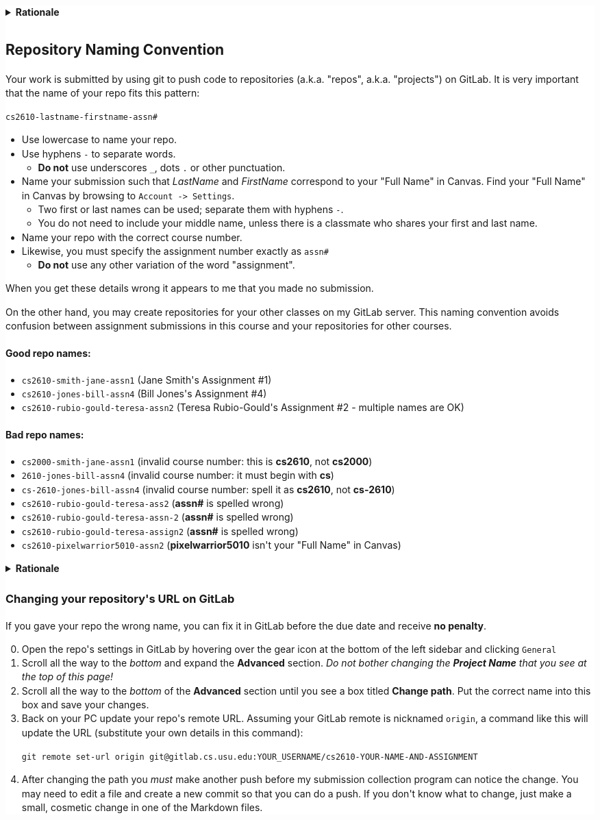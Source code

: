 <details><summary><strong>Rationale</strong></summary></details>



## Repository Naming Convention

Your work is submitted by using git to push code to repositories (a.k.a. "repos", a.k.a.  "projects") on GitLab.  It is very important that the name of your repo fits this pattern:

`cs2610-lastname-firstname-assn#`

*   Use lowercase to name your repo.
*   Use hyphens `-` to separate words.
    *   **Do not** use underscores `_`, dots `.` or other punctuation.
*   Name your submission such that _LastName_ and _FirstName_ correspond to your "Full Name" in Canvas.  Find your "Full Name" in Canvas by browsing to `Account -> Settings`.
    *   Two first or last names can be used; separate them with hyphens `-`.
    *   You do not need to include your middle name, unless there is a classmate who shares your first and last name.
*   Name your repo with the correct course number.
*   Likewise, you must specify the assignment number exactly as `assn#`
    *   **Do not** use any other variation of the word "assignment".

When you get these details wrong it appears to me that you made no submission.

On the other hand, you may create repositories for your other classes on my GitLab server.  This naming convention avoids confusion between assignment submissions in this course and your repositories for other courses.


#### Good repo names:

*   `cs2610-smith-jane-assn1` (Jane Smith's Assignment #1)
*   `cs2610-jones-bill-assn4` (Bill Jones's Assignment #4)
*   `cs2610-rubio-gould-teresa-assn2` (Teresa Rubio-Gould's Assignment #2 - multiple names are OK)

#### Bad repo names:

*   `cs2000-smith-jane-assn1` (invalid course number: this is **cs2610**, not **cs2000**)
*   `2610-jones-bill-assn4` (invalid course number: it must begin with **cs**)
*   `cs-2610-jones-bill-assn4` (invalid course number: spell it as **cs2610**, not **cs-2610**)
*   `cs2610-rubio-gould-teresa-ass2` (**assn#** is spelled wrong)
*   `cs2610-rubio-gould-teresa-assn-2` (**assn#** is spelled wrong)
*   `cs2610-rubio-gould-teresa-assign2` (**assn#** is spelled wrong)
*   `cs2610-pixelwarrior5010-assn2` (**pixelwarrior5010** isn't your "Full Name" in Canvas)


<details><summary><strong>Rationale</strong></summary></details>


### Changing your repository's URL on GitLab

If you gave your repo the wrong name, you can fix it in GitLab before the due date and receive **no penalty**.

0.  Open the repo's settings in GitLab by hovering over the gear icon at the bottom of the left sidebar and clicking `General`
1.  Scroll all the way to the _bottom_ and expand the **Advanced** section.  _Do not bother changing the **Project Name** that you see at the top of this page!_
2.  Scroll all the way to the _bottom_ of the **Advanced** section until you see a box titled **Change path**.  Put the correct name into this box and save your changes.
3.  Back on your PC update your repo's remote URL.  Assuming your GitLab remote is nicknamed `origin`, a command like this will update the URL (substitute your own details in this command):
    ```
    git remote set-url origin git@gitlab.cs.usu.edu:YOUR_USERNAME/cs2610-YOUR-NAME-AND-ASSIGNMENT
    ```
4.  After changing the path you *must* make another push before my submission collection program can notice the change.  You may need to edit a file and create a new commit so that you can do a push.  If you don't know what to change, just make a small, cosmetic change in one of the Markdown files.
